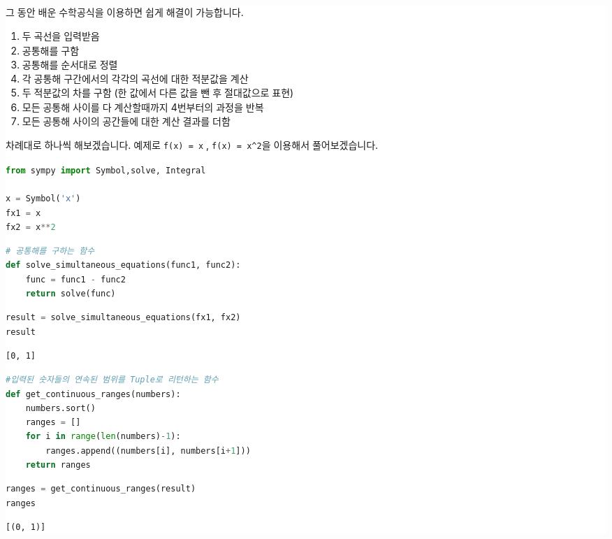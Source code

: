 그 동안 배운 수학공식을 이용하면 쉽게 해결이 가능합니다.
1. 두 곡선을 입력받음
2. 공통해를 구함
3. 공통해를 순서대로 정렬
4. 각 공통해 구간에서의 각각의 곡선에 대한 적분값을 계산
5. 두 적분값의 차를 구함 (한 값에서 다른 값을 뺀 후 절대값으로 표현)
6. 모든 공통해 사이를 다 계산할때까지 4번부터의 과정을 반복
7. 모든 공통해 사이의 공간들에 대한 계산 결과를 더함

차례대로 하나씩 해보겠습니다.
예제로 `f(x) = x` , `f(x) = x^2`을 이용해서 풀어보겠습니다.


```python
from sympy import Symbol,solve, Integral

x = Symbol('x')
fx1 = x
fx2 = x**2
```


```python
# 공통해를 구하는 함수
def solve_simultaneous_equations(func1, func2):
    func = func1 - func2
    return solve(func)
```


```python
result = solve_simultaneous_equations(fx1, fx2)
result
```




    [0, 1]




```python
#입력된 숫자들의 연속된 범위를 Tuple로 리턴하는 함수
def get_continuous_ranges(numbers):
    numbers.sort()
    ranges = []
    for i in range(len(numbers)-1):
        ranges.append((numbers[i], numbers[i+1]))
    return ranges
```


```python
ranges = get_continuous_ranges(result)
ranges
```




    [(0, 1)]
